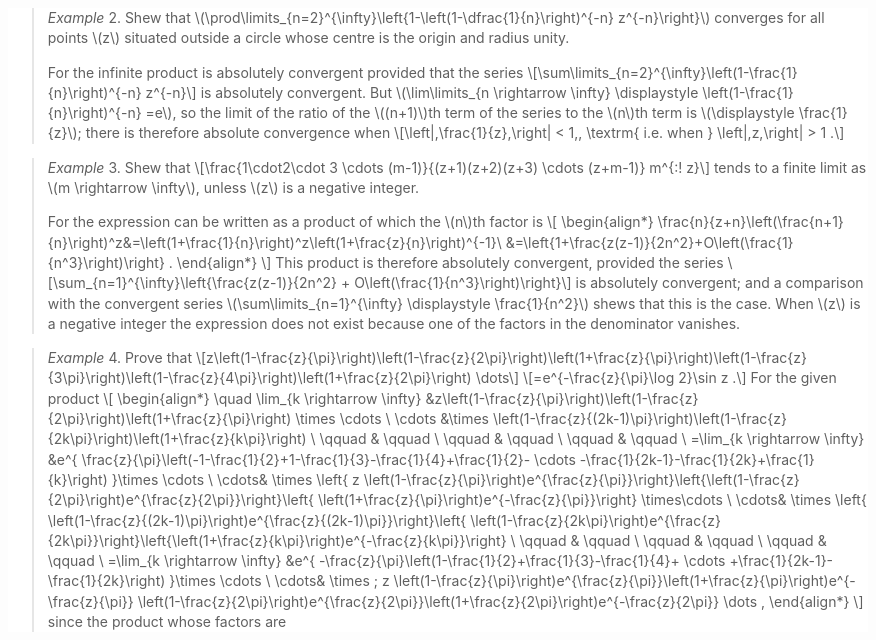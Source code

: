
>*Example* 2. Shew that \\(\prod\limits_{n=2}^{\infty}\left\{1-\left(1-\dfrac{1}{n}\right)^{-n} z^{-n}\right\}\\) converges for all points \\(z\\) situated outside a circle whose centre is the origin and radius unity.
>
> For the infinite product is absolutely convergent provided that the series 
>\\[\sum\limits_{n=2}^{\infty}\left(1-\frac{1}{n}\right)^{-n} z^{-n}\\]
> is absolutely convergent. But \\(\lim\limits_{n \rightarrow \infty} \displaystyle \left(1-\frac{1}{n}\right)^{-n} =e\\), so the limit of the ratio of the \\((n+1)\\)th term of the series to the \\(n\\)th term is \\(\displaystyle \frac{1}{z}\\); there is therefore absolute convergence when
> \\[\left|\,\frac{1}{z}\,\right| < 1,\, \textrm{ i.e. when } \left|\,z\,\right| > 1 .\\]


>*Example* 3. Shew that
>\\[\frac{1\cdot2\cdot 3 \cdots (m-1)}{(z+1)(z+2)(z+3) \cdots (z+m-1)} m^{\:\! z}\\]
>tends to a finite limit as \\(m \rightarrow \infty\\), unless \\(z\\) is a negative integer. 
>
>For the expression can be written as a product of which the \\(n\\)th factor is 
>\\[
>\begin{align*}
>\frac{n}{z+n}\left(\frac{n+1}{n}\right)^z&=\left(1+\frac{1}{n}\right)^z\left(1+\frac{z}{n}\right)^{-1}\\
>&=\left\{1+\frac{z(z-1)}{2n^2}+O\left(\frac{1}{n^3}\right)\right\} .
>\end{align*}
>\\]
>This product is therefore absolutely convergent, provided the series 
>\\[\sum_{n=1}^{\infty}\left\{\frac{z(z-1)}{2n^2} + O\left(\frac{1}{n^3}\right)\right\}\\]
>is absolutely convergent; and a comparison with the convergent series \\(\sum\limits_{n=1}^{\infty} \displaystyle \frac{1}{n^2}\\)  shews that this is the case. When \\(z\\) is a negative integer the expression does not exist because one of the factors in the denominator vanishes. 

>*Example* 4. Prove that
>\\[z\left(1-\frac{z}{\pi}\right)\left(1-\frac{z}{2\pi}\right)\left(1+\frac{z}{\pi}\right)\left(1-\frac{z}{3\pi}\right)\left(1-\frac{z}{4\pi}\right)\left(1+\frac{z}{2\pi}\right) \dots\\]
>\\[=e^{-\frac{z}{\pi}\log 2}\sin z .\\]
>For the given product
>\\[
>\begin{align*}
>\quad \lim_{k \rightarrow \infty} &z\left(1-\frac{z}{\pi}\right)\left(1-\frac{z}{2\pi}\right)\left(1+\frac{z}{\pi}\right) \times \cdots \\
>\cdots &\times \left(1-\frac{z}{(2k-1)\pi}\right)\left(1-\frac{z}{2k\pi}\right)\left(1+\frac{z}{k\pi}\right)
\\
>\qquad & \qquad \\
>\qquad & \qquad \\
>\qquad & \qquad \\
>=\lim_{k \rightarrow \infty} &e^{ \frac{z}{\pi}\left(-1-\frac{1}{2}+1-\frac{1}{3}-\frac{1}{4}+\frac{1}{2}- \cdots -\frac{1}{2k-1}-\frac{1}{2k}+\frac{1}{k}\right) }\times \cdots \\
>\cdots& \times \left\{ z \left(1-\frac{z}{\pi}\right)e^{\frac{z}{\pi}}\right\}\left\{\left(1-\frac{z}{2\pi}\right)e^{\frac{z}{2\pi}}\right\}\left\{ \left(1+\frac{z}{\pi}\right)e^{-\frac{z}{\pi}}\right\} \times\cdots \\
>\cdots& \times   \left\{ \left(1-\frac{z}{(2k-1)\pi}\right)e^{\frac{z}{(2k-1)\pi}}\right\}\left\{ \left(1-\frac{z}{2k\pi}\right)e^{\frac{z}{2k\pi}}\right\}\left\{\left(1+\frac{z}{k\pi}\right)e^{-\frac{z}{k\pi}}\right\} \\
>\qquad & \qquad \\
>\qquad & \qquad \\
>\qquad & \qquad \\
>=\lim_{k \rightarrow \infty} &e^{ -\frac{z}{\pi}\left(1-\frac{1}{2}+\frac{1}{3}-\frac{1}{4}+ \cdots +\frac{1}{2k-1}-\frac{1}{2k}\right) }\times \cdots \\
>\cdots& \times \; z \left(1-\frac{z}{\pi}\right)e^{\frac{z}{\pi}}\left(1+\frac{z}{\pi}\right)e^{-\frac{z}{\pi}} \left(1-\frac{z}{2\pi}\right)e^{\frac{z}{2\pi}}\left(1+\frac{z}{2\pi}\right)e^{-\frac{z}{2\pi}} \dots ,
>\end{align*}
>\\]
>since the product whose factors are 

[^WallisProduct,-4]: The convergence of the product in which \\(a_{n-1}=\left.-1\middle/n^2\right.\,\\) was investigated by Wallis as early as 1655.
[^ExpContinuous,+8]: See the Appendix, [§A.2](CMA24-Appendix-I-LogrithmAndExponential.html#a.2theexponentialfunction.), (where it is shown that \\(f(z)=e^{\,z}\,\\) is continuous, *editor's note*).
[^ProductNoLog,-5]: A discussion of the convergence of infinite products, in which the results are obtained without making use of the logarithmic function, is given by Pringsheim, [*Math. Ann.* **xxxiii.** (1889)](http://www.digizeitschriften.de/dms/toc/?PPN=PPN235181684_0033), pp. 119-154, and also by Bromwich, [*Infinite Series*](http://archive.org/details/introductiontoth00bromuoft), Ch. **VI.**
[^Hill,-7]: Reprinted in [*Acta Mathematica*, **viii.** (1886)](http://archive.org/details/actamathematica09lefgoog), pp. 1-36. Infinite determinants had previously occurred in the researches of Fürstenau on the algebraic equation of the 7th degree, [*Darstellung der reellen Wurzeln algebraischer Gleichungen durch Determinanten der Coeffizienten*](http://books.google.com/books?id=w6_btgAACAAJ) (Marburg, 1860). Special types of infinite determinants (known as continuants) occur in the theory of infinite continued fractions; see Sylvester, [*Math. Papers*, **I**](http://archive.org/details/collectedmathem01sylvrich), p. 504 and [**III**](http://quod.lib.umich.edu/u/umhistmath/AAS8085.0003.001/271?rgn=full+text;view=pdf), p. 249
[^NotHill,+5]: The actual investigation of the convergence is due not to Hill but to Poincare, [*Bull. de la Soc. Math. de France*, **xiv.** (1886)](http://www.numdam.org/numdam-bin/browse?id=BSMF_1886__14_), p. 87. We shall follow the exposition given by H. von Koch, [*Acta Math.*, **xvi.** (1892)](http://archive.org/details/actamathematica20lefgoog), p. 217. 
[^Details]: *Editor's Note*: That is, where the product of the diagonal elements converges absolutely, and the sum of the non-diagonal elements converges absolutely.
[PConvergence]: http://www.digizeitschriften.de/dms/toc/?PPN=PPN235181684_0035
[InfiniteSeries]: http://archive.org/details/introductiontoth00bromuoft
[Riemann]: http://archive.org/details/bernhardriemann00webegoog
[PConditional]: http://www.digizeitschriften.de/dms/toc/?PPN=PPN235181684_0022
[PDouble1]: http://archive.org/details/sitzungsbericht09wissgoog
[PDouble2]: http://www.digizeitschriften.de/dms/toc/?PPN=PPN235181684_0053
[HardyDouble]: http://archive.org/details/proceedingslond23socigoog